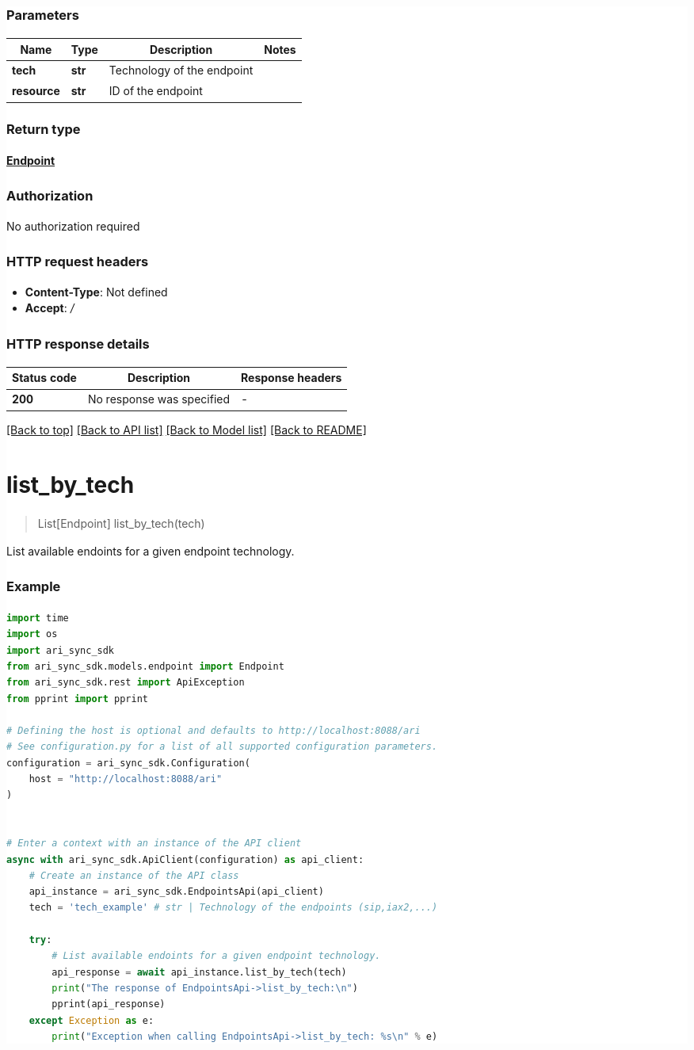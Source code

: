 

### Parameters

Name | Type | Description  | Notes
------------- | ------------- | ------------- | -------------
 **tech** | **str**| Technology of the endpoint | 
 **resource** | **str**| ID of the endpoint | 

### Return type

[**Endpoint**](Endpoint.md)

### Authorization

No authorization required

### HTTP request headers

 - **Content-Type**: Not defined
 - **Accept**: */*

### HTTP response details
| Status code | Description | Response headers |
|-------------|-------------|------------------|
**200** | No response was specified |  -  |

[[Back to top]](#) [[Back to API list]](../README.md#documentation-for-api-endpoints) [[Back to Model list]](../README.md#documentation-for-models) [[Back to README]](../README.md)

# **list_by_tech**
> List[Endpoint] list_by_tech(tech)

List available endoints for a given endpoint technology.

### Example

```python
import time
import os
import ari_sync_sdk
from ari_sync_sdk.models.endpoint import Endpoint
from ari_sync_sdk.rest import ApiException
from pprint import pprint

# Defining the host is optional and defaults to http://localhost:8088/ari
# See configuration.py for a list of all supported configuration parameters.
configuration = ari_sync_sdk.Configuration(
    host = "http://localhost:8088/ari"
)


# Enter a context with an instance of the API client
async with ari_sync_sdk.ApiClient(configuration) as api_client:
    # Create an instance of the API class
    api_instance = ari_sync_sdk.EndpointsApi(api_client)
    tech = 'tech_example' # str | Technology of the endpoints (sip,iax2,...)

    try:
        # List available endoints for a given endpoint technology.
        api_response = await api_instance.list_by_tech(tech)
        print("The response of EndpointsApi->list_by_tech:\n")
        pprint(api_response)
    except Exception as e:
        print("Exception when calling EndpointsApi->list_by_tech: %s\n" % e)
```
